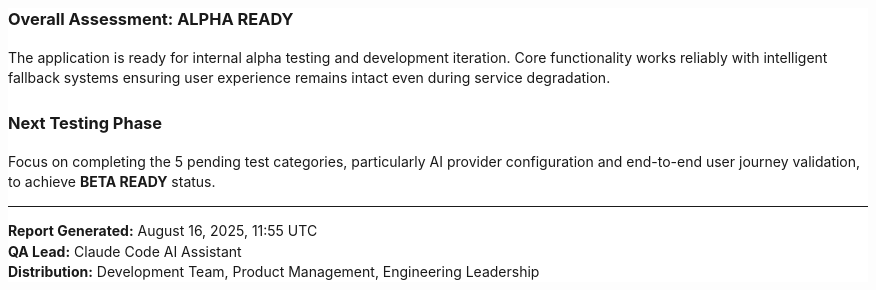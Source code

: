 ### Overall Assessment: **ALPHA READY** 
The application is ready for internal alpha testing and development iteration. Core functionality works reliably with intelligent fallback systems ensuring user experience remains intact even during service degradation.

### Next Testing Phase
Focus on completing the 5 pending test categories, particularly AI provider configuration and end-to-end user journey validation, to achieve **BETA READY** status.

---

**Report Generated:** August 16, 2025, 11:55 UTC  
**QA Lead:** Claude Code AI Assistant  
**Distribution:** Development Team, Product Management, Engineering Leadership